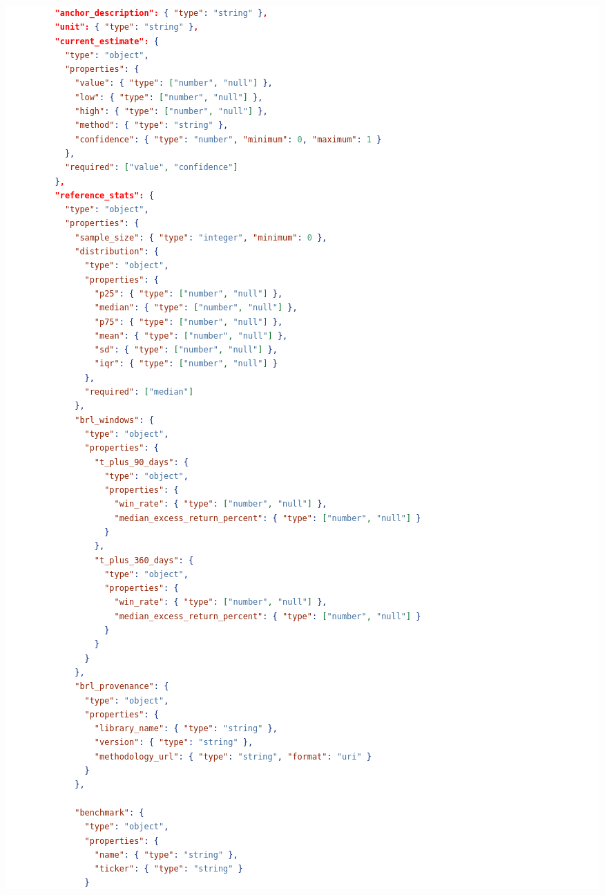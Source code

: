 ```json
          "anchor_description": { "type": "string" },
          "unit": { "type": "string" },
          "current_estimate": {
            "type": "object",
            "properties": {
              "value": { "type": ["number", "null"] },
              "low": { "type": ["number", "null"] },
              "high": { "type": ["number", "null"] },
              "method": { "type": "string" },
              "confidence": { "type": "number", "minimum": 0, "maximum": 1 }
            },
            "required": ["value", "confidence"]
          },
          "reference_stats": {
            "type": "object",
            "properties": {
              "sample_size": { "type": "integer", "minimum": 0 },
              "distribution": {
                "type": "object",
                "properties": {
                  "p25": { "type": ["number", "null"] },
                  "median": { "type": ["number", "null"] },
                  "p75": { "type": ["number", "null"] },
                  "mean": { "type": ["number", "null"] },
                  "sd": { "type": ["number", "null"] },
                  "iqr": { "type": ["number", "null"] }
                },
                "required": ["median"]
              },
              "brl_windows": {
                "type": "object",
                "properties": {
                  "t_plus_90_days": {
                    "type": "object",
                    "properties": {
                      "win_rate": { "type": ["number", "null"] },
                      "median_excess_return_percent": { "type": ["number", "null"] }
                    }
                  },
                  "t_plus_360_days": {
                    "type": "object",
                    "properties": {
                      "win_rate": { "type": ["number", "null"] },
                      "median_excess_return_percent": { "type": ["number", "null"] }
                    }
                  }
                }
              },
              "brl_provenance": {
			    "type": "object",
			    "properties": {
			      "library_name": { "type": "string" },
			      "version": { "type": "string" },
			      "methodology_url": { "type": "string", "format": "uri" }
			    }
			  },

              "benchmark": {
                "type": "object",
                "properties": {
                  "name": { "type": "string" },
                  "ticker": { "type": "string" }
                }
```